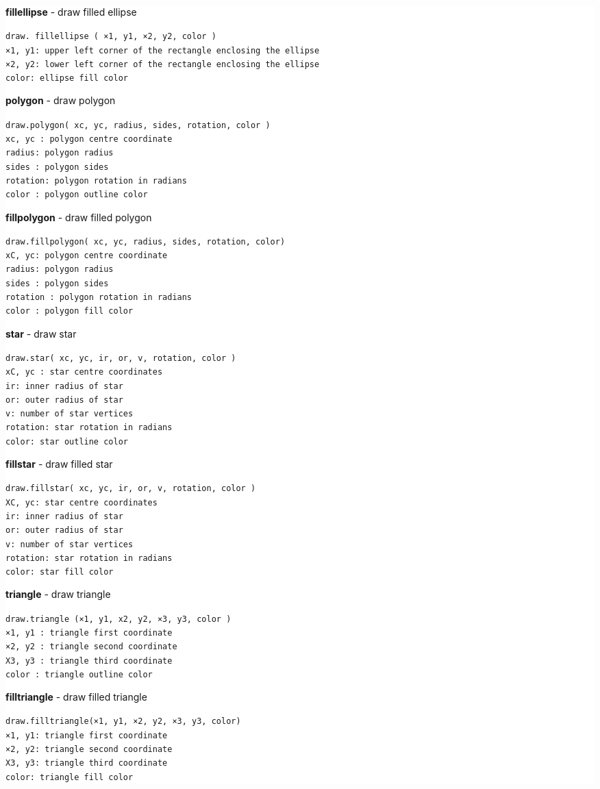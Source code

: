 **fillellipse** - draw filled ellipse

    draw. fillellipse ( ×1, y1, ×2, y2, color )
    ×1, y1: upper left corner of the rectangle enclosing the ellipse 
    ×2, y2: lower left corner of the rectangle enclosing the ellipse 
    color: ellipse fill color

**polygon** - draw polygon

    draw.polygon( xc, yc, radius, sides, rotation, color ) 
    xc, yc : polygon centre coordinate 
    radius: polygon radius 
    sides : polygon sides 
    rotation: polygon rotation in radians 
    color : polygon outline color

**fillpolygon** - draw filled polygon

    draw.fillpolygon( xc, yc, radius, sides, rotation, color) 
    xC, yc: polygon centre coordinate 
    radius: polygon radius 
    sides : polygon sides
    rotation : polygon rotation in radians 
    color : polygon fill color

**star** - draw star

    draw.star( xc, yc, ir, or, v, rotation, color ) 
    xC, ус : star centre coordinates 
    ir: inner radius of star 
    or: outer radius of star
    v: number of star vertices 
    rotation: star rotation in radians 
    color: star outline color

**fillstar** - draw filled star

    draw.fillstar( xc, yc, ir, or, v, rotation, color )
    XC, yc: star centre coordinates 
    ir: inner radius of star 
    or: outer radius of star
    v: number of star vertices 
    rotation: star rotation in radians 
    color: star fill color

**triangle** - draw triangle

    draw.triangle (×1, y1, x2, y2, ×3, y3, color )
    ×1, y1 : triangle first coordinate 
    ×2, y2 : triangle second coordinate
    X3, y3 : triangle third coordinate 
    color : triangle outline color

**filltriangle** - draw filled triangle

    draw.filltriangle(×1, y1, ×2, y2, ×3, y3, color)
    ×1, y1: triangle first coordinate 
    ×2, y2: triangle second coordinate 
    X3, y3: triangle third coordinate 
    color: triangle fill color
